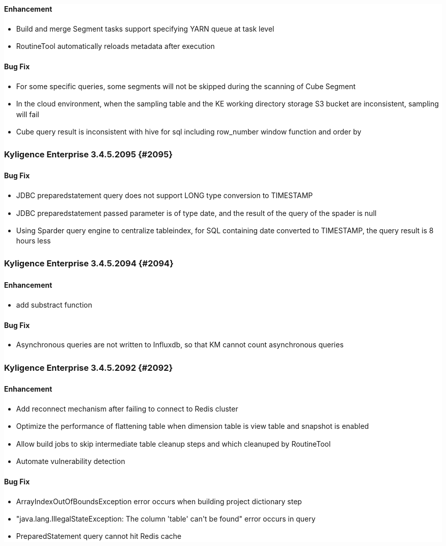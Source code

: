 #### Enhancement

+ Build and merge Segment tasks support specifying YARN queue at task level

+ RoutineTool automatically reloads metadata after execution

#### Bug Fix

+ For some specific queries,  some segments will not be skipped during the scanning of Cube Segment

+ In the cloud environment, when the sampling table and the KE working directory storage S3 bucket are inconsistent, sampling will fail

+ Cube query result is inconsistent with hive for sql including row_number window function and order by

### Kyligence Enterprise 3.4.5.2095 {#2095}
#### Bug Fix

+ JDBC preparedstatement query does not support LONG type conversion to TIMESTAMP

+ JDBC preparedstatement passed parameter is of type date, and the result of the query of the spader is null

+ Using Sparder query engine to centralize tableindex, for SQL containing date converted to TIMESTAMP, the query result is 8 hours less

### Kyligence Enterprise 3.4.5.2094 {#2094}

#### Enhancement

+ add substract function

#### Bug Fix

+ Asynchronous queries are not written to Influxdb,  so that  KM cannot count asynchronous queries

### Kyligence Enterprise 3.4.5.2092 {#2092}

#### Enhancement

+ Add reconnect mechanism after failing to connect to Redis cluster

+ Optimize the performance of flattening table when dimension table is view table and snapshot is enabled

+ Allow build jobs to skip intermediate table cleanup steps and which cleanuped by RoutineTool

+ Automate vulnerability detection

#### Bug Fix

+ ArrayIndexOutOfBoundsException error occurs when building project dictionary step

+ "java.lang.IllegalStateException: The column 'table' can't be found" error occurs in query

+ PreparedStatement query cannot hit Redis cache
